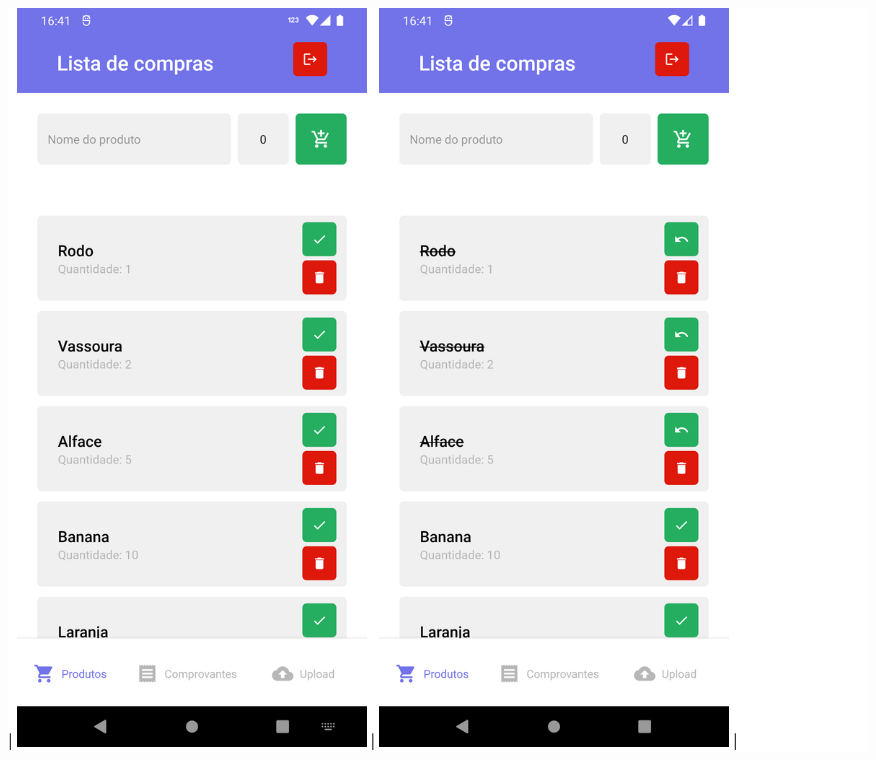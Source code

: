 | <img src="./.github/home.png" alt="Lista de itens" width="350" /> | <img src="./.github/home-checked-items.png" alt="Lista de itens com itens comprados" width="350" /> |